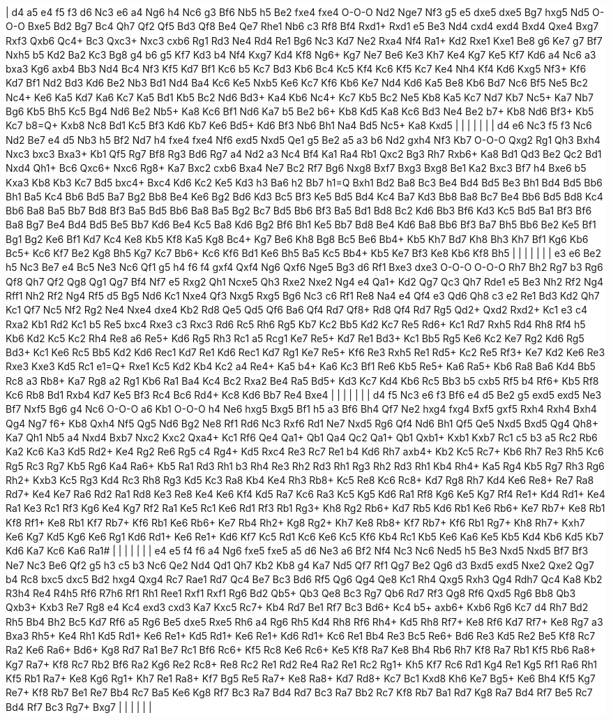 | d4 a5 e4 f5 f3 d6 Nc3 e6 a4 Ng6 h4 Nc6 g3 Bf6 Nb5 h5 Be2 fxe4 fxe4 O-O-O Nd2 Nge7 Nf3 g5 e5 dxe5 dxe5 Bg7 hxg5 Nd5 O-O-O Bxe5 Bd2 Bg7 Bc4 Qh7 Qf2 Qf5 Bd3 Qf8 Be4 Qe7 Rhe1 Nb6 c3 Rf8 Bf4 Rxd1+ Rxd1 e5 Be3 Nd4 cxd4 exd4 Bxd4 Qxe4 Bxg7 Rxf3 Qxb6 Qc4+ Bc3 Qxc3+ Nxc3 cxb6 Rg1 Rd3 Ne4 Rd4 Re1 Bg6 Nc3 Kd7 Ne2 Rxa4 Nf4 Ra1+ Kd2 Rxe1 Kxe1 Be8 g6 Ke7 g7 Bf7 Nxh5 b5 Kd2 Ba2 Kc3 Bg8 g4 b6 g5 Kf7 Kd3 b4 Nf4 Kxg7 Kd4 Kf8 Ng6+ Kg7 Ne7 Be6 Ke3 Kh7 Ke4 Kg7 Ke5 Kf7 Kd6 a4 Nc6 a3 bxa3 Kg6 axb4 Bb3 Nd4 Bc4 Nf3 Kf5 Kd7 Bf1 Kc6 b5 Kc7 Bd3 Kb6 Bc4 Kc5 Kf4 Kc6 Kf5 Kc7 Ke4 Nh4 Kf4 Kd6 Kxg5 Nf3+ Kf6 Kd7 Bf1 Nd2 Bd3 Kd6 Be2 Nb3 Bd1 Nd4 Ba4 Kc6 Ke5 Nxb5 Ke6 Kc7 Kf6 Kb6 Ke7 Nd4 Kd6 Ka5 Be8 Kb6 Bd7 Nc6 Bf5 Ne5 Bc2 Nc4+ Ke6 Ka5 Kd7 Ka6 Kc7 Ka5 Bd1 Kb5 Bc2 Nd6 Bd3+ Ka4 Kb6 Nc4+ Kc7 Kb5 Bc2 Ne5 Kb8 Ka5 Kc7 Nd7 Kb7 Nc5+ Ka7 Nb7 Bg6 Kb5 Bh5 Kc5 Bg4 Nd6 Be2 Nb5+ Ka8 Kc6 Bf1 Nd6 Ka7 b5 Be2 b6+ Kb8 Kd5 Ka8 Kc6 Bd3 Ne4 Be2 b7+ Kb8 Nd6 Bf3+ Kb5 Kc7 b8=Q+ Kxb8 Nc8 Bd1 Kc5 Bf3 Kd6 Kb7 Ke6 Bd5+ Kd6 Bf3 Nb6 Bh1 Na4 Bd5 Nc5+ Ka8 Kxd5 |  |  |  |  |  |
| d4 e6 Nc3 f5 f3 Nc6 Nd2 Be7 e4 d5 Nb3 h5 Bf2 Nd7 h4 fxe4 fxe4 Nf6 exd5 Nxd5 Qe1 g5 Be2 a5 a3 b6 Nd2 gxh4 Nf3 Kb7 O-O-O Qxg2 Rg1 Qh3 Bxh4 Nxc3 bxc3 Bxa3+ Kb1 Qf5 Rg7 Bf8 Rg3 Bd6 Rg7 a4 Nd2 a3 Nc4 Bf4 Ka1 Ra4 Rb1 Qxc2 Bg3 Rh7 Rxb6+ Ka8 Bd1 Qd3 Be2 Qc2 Bd1 Nxd4 Qh1+ Bc6 Qxc6+ Nxc6 Rg8+ Ka7 Bxc2 cxb6 Bxa4 Ne7 Bc2 Rf7 Bg6 Nxg8 Bxf7 Bxg3 Bxg8 Be1 Ka2 Bxc3 Bf7 h4 Bxe6 b5 Kxa3 Kb8 Kb3 Kc7 Bd5 bxc4+ Bxc4 Kd6 Kc2 Ke5 Kd3 h3 Ba6 h2 Bb7 h1=Q Bxh1 Bd2 Ba8 Bc3 Be4 Bd4 Bd5 Be3 Bh1 Bd4 Bd5 Bb6 Bh1 Ba5 Kc4 Bb6 Bd5 Ba7 Bg2 Bb8 Be4 Ke6 Bg2 Bd6 Kd3 Bc5 Bf3 Ke5 Bd5 Bd4 Kc4 Ba7 Kd3 Bb8 Ba8 Bc7 Be4 Bb6 Bd5 Bd8 Kc4 Bb6 Ba8 Ba5 Bb7 Bd8 Bf3 Ba5 Bd5 Bb6 Ba8 Ba5 Bg2 Bc7 Bd5 Bb6 Bf3 Ba5 Bd1 Bd8 Bc2 Kd6 Bb3 Bf6 Kd3 Kc5 Bd5 Ba1 Bf3 Bf6 Ba8 Bg7 Be4 Bd4 Bd5 Be5 Bb7 Kd6 Be4 Kc5 Ba8 Kd6 Bg2 Bf6 Bh1 Ke5 Bb7 Bd8 Be4 Kd6 Ba8 Bb6 Bf3 Ba7 Bh5 Bb6 Be2 Ke5 Bf1 Bg1 Bg2 Ke6 Bf1 Kd7 Kc4 Ke8 Kb5 Kf8 Ka5 Kg8 Bc4+ Kg7 Be6 Kh8 Bg8 Bc5 Be6 Bb4+ Kb5 Kh7 Bd7 Kh8 Bh3 Kh7 Bf1 Kg6 Kb6 Bc5+ Kc6 Kf7 Be2 Kg8 Bh5 Kg7 Kc7 Bb6+ Kc6 Kf6 Bd1 Ke6 Bh5 Ba5 Kc5 Bb4+ Kb5 Ke7 Bf3 Ke8 Kb6 Kf8 Bh5 |  |  |  |  |  |
| e3 e6 Be2 h5 Nc3 Be7 e4 Bc5 Ne3 Nc6 Qf1 g5 h4 f6 f4 gxf4 Qxf4 Ng6 Qxf6 Nge5 Bg3 d6 Rf1 Bxe3 dxe3 O-O-O O-O-O Rh7 Bh2 Rg7 b3 Rg6 Qf8 Qh7 Qf2 Qg8 Qg1 Qg7 Bf4 Nf7 e5 Rxg2 Qh1 Ncxe5 Qh3 Rxe2 Nxe2 Ng4 e4 Qa1+ Kd2 Qg7 Qc3 Qh7 Rde1 e5 Be3 Nh2 Rf2 Ng4 Rff1 Nh2 Rf2 Ng4 Rf5 d5 Bg5 Nd6 Kc1 Nxe4 Qf3 Nxg5 Rxg5 Bg6 Nc3 c6 Rf1 Re8 Na4 e4 Qf4 e3 Qd6 Qh8 c3 e2 Re1 Bd3 Kd2 Qh7 Kc1 Qf7 Nc5 Nf2 Rg2 Ne4 Nxe4 dxe4 Kb2 Rd8 Qe5 Qd5 Qf6 Ba6 Qf4 Rd7 Qf8+ Rd8 Qf4 Rd7 Rg5 Qd2+ Qxd2 Rxd2+ Kc1 e3 c4 Rxa2 Kb1 Rd2 Kc1 b5 Re5 bxc4 Rxe3 c3 Rxc3 Rd6 Rc5 Rh6 Rg5 Kb7 Kc2 Bb5 Kd2 Kc7 Re5 Rd6+ Kc1 Rd7 Rxh5 Rd4 Rh8 Rf4 h5 Kb6 Kd2 Kc5 Kc2 Rh4 Re8 a6 Re5+ Kd6 Rg5 Rh3 Rc1 a5 Rcg1 Ke7 Re5+ Kd7 Re1 Bd3+ Kc1 Bb5 Rg5 Ke6 Kc2 Ke7 Rg2 Kd6 Rg5 Bd3+ Kc1 Ke6 Rc5 Bb5 Kd2 Kd6 Rec1 Kd7 Re1 Kd6 Rec1 Kd7 Rg1 Ke7 Re5+ Kf6 Re3 Rxh5 Re1 Rd5+ Kc2 Re5 Rf3+ Ke7 Kd2 Ke6 Re3 Rxe3 Kxe3 Kd5 Rc1 e1=Q+ Rxe1 Kc5 Kd2 Kb4 Kc2 a4 Re4+ Ka5 b4+ Ka6 Kc3 Bf1 Re6 Kb5 Re5+ Ka6 Ra5+ Kb6 Ra8 Ba6 Kd4 Bb5 Rc8 a3 Rb8+ Ka7 Rg8 a2 Rg1 Kb6 Ra1 Ba4 Kc4 Bc2 Rxa2 Be4 Ra5 Bd5+ Kd3 Kc7 Kd4 Kb6 Rc5 Bb3 b5 cxb5 Rf5 b4 Rf6+ Kb5 Rf8 Kc6 Rb8 Bd1 Rxb4 Kd7 Ke5 Bf3 Rc4 Bc6 Rd4+ Kc8 Kd6 Bb7 Re4 Bxe4 |  |  |  |  |  |
| d4 f5 Nc3 e6 f3 Bf6 e4 d5 Be2 g5 exd5 exd5 Ne3 Bf7 Nxf5 Bg6 g4 Nc6 O-O-O a6 Kb1 O-O-O h4 Ne6 hxg5 Bxg5 Bf1 h5 a3 Bf6 Bh4 Qf7 Ne2 hxg4 fxg4 Bxf5 gxf5 Rxh4 Rxh4 Bxh4 Qg4 Ng7 f6+ Kb8 Qxh4 Nf5 Qg5 Nd6 Bg2 Ne8 Rf1 Rd6 Nc3 Rxf6 Rd1 Ne7 Nxd5 Rg6 Qf4 Nd6 Bh1 Qf5 Qe5 Nxd5 Bxd5 Qg4 Qh8+ Ka7 Qh1 Nb5 a4 Nxd4 Bxb7 Nxc2 Kxc2 Qxa4+ Kc1 Rf6 Qe4 Qa1+ Qb1 Qa4 Qc2 Qa1+ Qb1 Qxb1+ Kxb1 Kxb7 Rc1 c5 b3 a5 Rc2 Rb6 Ka2 Kc6 Ka3 Kd5 Rd2+ Ke4 Rg2 Re6 Rg5 c4 Rg4+ Kd5 Rxc4 Re3 Rc7 Re1 b4 Kd6 Rh7 axb4+ Kb2 Kc5 Rc7+ Kb6 Rh7 Re3 Rh5 Kc6 Rg5 Rc3 Rg7 Kb5 Rg6 Ka4 Ra6+ Kb5 Ra1 Rd3 Rh1 b3 Rh4 Re3 Rh2 Rd3 Rh1 Rg3 Rh2 Rd3 Rh1 Kb4 Rh4+ Ka5 Rg4 Kb5 Rg7 Rh3 Rg6 Rh2+ Kxb3 Kc5 Rg3 Kd4 Rc3 Rh8 Rg3 Kd5 Kc3 Ra8 Kb4 Ke4 Rh3 Rb8+ Kc5 Re8 Kc6 Rc8+ Kd7 Rg8 Rh7 Kd4 Ke6 Re8+ Re7 Ra8 Rd7+ Ke4 Ke7 Ra6 Rd2 Ra1 Rd8 Ke3 Re8 Ke4 Ke6 Kf4 Kd5 Ra7 Kc6 Ra3 Kc5 Kg5 Kd6 Ra1 Rf8 Kg6 Ke5 Kg7 Rf4 Re1+ Kd4 Rd1+ Ke4 Ra1 Ke3 Rc1 Rf3 Kg6 Ke4 Kg7 Rf2 Ra1 Ke5 Rc1 Ke6 Rd1 Rf3 Rb1 Rg3+ Kh8 Rg2 Rb6+ Kd7 Rb5 Kd6 Rb1 Ke6 Rb6+ Ke7 Rb7+ Ke8 Rb1 Kf8 Rf1+ Ke8 Rb1 Kf7 Rb7+ Kf6 Rb1 Ke6 Rb6+ Ke7 Rb4 Rh2+ Kg8 Rg2+ Kh7 Ke8 Rb8+ Kf7 Rb7+ Kf6 Rb1 Rg7+ Kh8 Rh7+ Kxh7 Ke6 Kg7 Kd5 Kg6 Ke6 Rg1 Kd6 Rd1+ Ke6 Re1+ Kd6 Kf7 Kc5 Rd1 Kc6 Ke6 Kc5 Kf6 Kb4 Rc1 Kb5 Ke6 Ka6 Ke5 Kb5 Kd4 Kb6 Kd5 Kb7 Kd6 Ka7 Kc6 Ka6 Ra1# |  |  |  |  |  |
| e4 e5 f4 f6 a4 Ng6 fxe5 fxe5 a5 d6 Ne3 a6 Bf2 Nf4 Nc3 Nc6 Ned5 h5 Be3 Nxd5 Nxd5 Bf7 Bf3 Ne7 Nc3 Be6 Qf2 g5 h3 c5 b3 Nc6 Qe2 Nd4 Qd1 Qh7 Kb2 Kb8 g4 Ka7 Nd5 Qf7 Rf1 Qg7 Be2 Qg6 d3 Bxd5 exd5 Nxe2 Qxe2 Qg7 b4 Rc8 bxc5 dxc5 Bd2 hxg4 Qxg4 Rc7 Rae1 Rd7 Qc4 Be7 Bc3 Bd6 Rf5 Qg6 Qg4 Qe8 Kc1 Rh4 Qxg5 Rxh3 Qg4 Rdh7 Qc4 Ka8 Kb2 R3h4 Re4 R4h5 Rf6 R7h6 Rf1 Rh1 Ree1 Rxf1 Rxf1 Rg6 Bd2 Qb5+ Qb3 Qe8 Bc3 Rg7 Qb6 Rd7 Rf3 Qg8 Rf6 Qxd5 Rg6 Bb8 Qb3 Qxb3+ Kxb3 Re7 Rg8 e4 Kc4 exd3 cxd3 Ka7 Kxc5 Rc7+ Kb4 Rd7 Be1 Rf7 Bc3 Bd6+ Kc4 b5+ axb6+ Kxb6 Rg6 Kc7 d4 Rh7 Bd2 Rh5 Bb4 Bh2 Bc5 Kd7 Rf6 a5 Rg6 Be5 dxe5 Rxe5 Rh6 a4 Rg6 Rh5 Kd4 Rh8 Rf6 Rh4+ Kd5 Rh8 Rf7+ Ke8 Rf6 Kd7 Rf7+ Ke8 Rg7 a3 Bxa3 Rh5+ Ke4 Rh1 Kd5 Rd1+ Ke6 Re1+ Kd5 Rd1+ Ke6 Re1+ Kd6 Rd1+ Kc6 Re1 Bb4 Re3 Bc5 Re6+ Bd6 Re3 Kd5 Re2 Be5 Kf8 Rc7 Ra2 Ke6 Ra6+ Bd6+ Kg8 Rd7 Ra1 Be7 Rc1 Bf6 Rc6+ Kf5 Rc8 Ke6 Rc6+ Ke5 Kf8 Ra7 Ke8 Bh4 Rb6 Rh7 Kf8 Ra7 Rb1 Kf5 Rb6 Ra8+ Kg7 Ra7+ Kf8 Rc7 Rb2 Bf6 Ra2 Kg6 Re2 Rc8+ Re8 Rc2 Re1 Rd2 Re4 Ra2 Re1 Rc2 Rg1+ Kh5 Kf7 Rc6 Rd1 Kg4 Re1 Kg5 Rf1 Ra6 Rh1 Kf5 Rb1 Ra7+ Ke8 Kg6 Rg1+ Kh7 Re1 Ra8+ Kf7 Bg5 Re5 Ra7+ Ke8 Ra8+ Kd7 Rd8+ Kc7 Bc1 Kxd8 Kh6 Ke7 Bg5+ Ke6 Bh4 Kf5 Kg7 Re7+ Kf8 Rb7 Be1 Re7 Bb4 Rc7 Ba5 Ke6 Kg8 Rf7 Bc3 Ra7 Bd4 Rd7 Bc3 Ra7 Bb2 Rc7 Kf8 Rb7 Ba1 Rd7 Kg8 Ra7 Bd4 Rf7 Be5 Rc7 Bd4 Rf7 Bc3 Rg7+ Bxg7 |  |  |  |  |  |